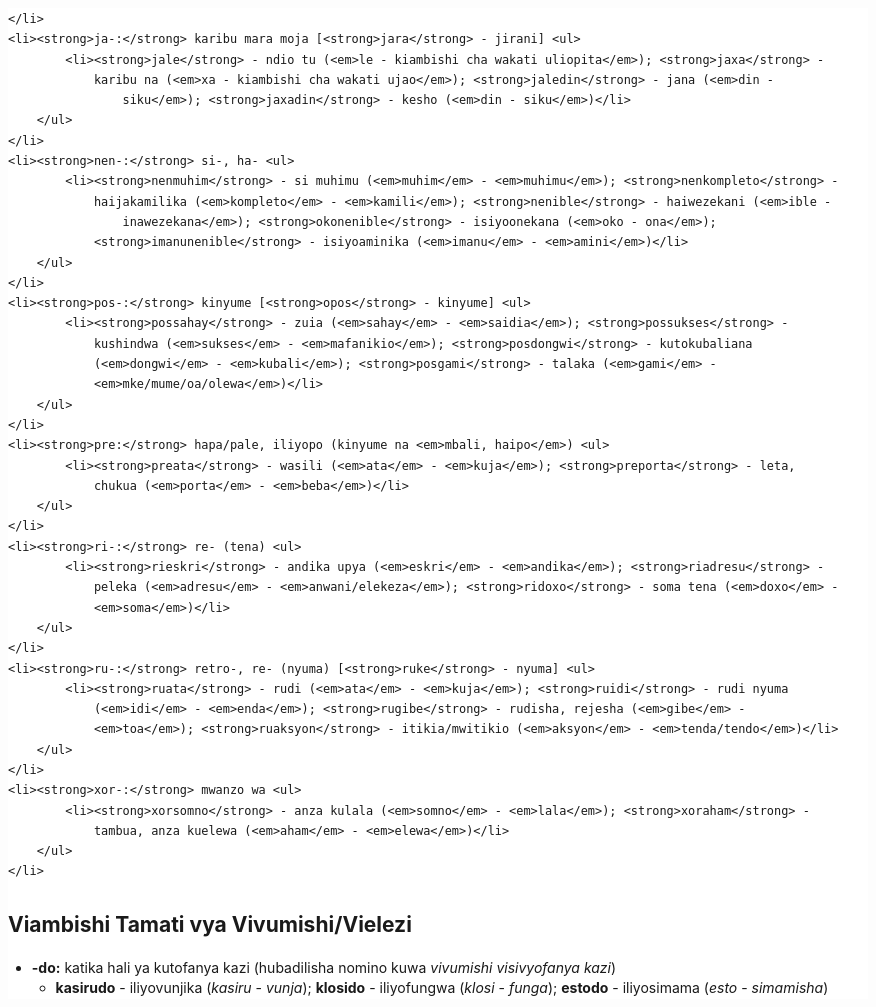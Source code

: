 	</li>
	<li><strong>ja-:</strong> karibu mara moja [<strong>jara</strong> - jirani] <ul>
			<li><strong>jale</strong> - ndio tu (<em>le - kiambishi cha wakati uliopita</em>); <strong>jaxa</strong> -
				karibu na (<em>xa - kiambishi cha wakati ujao</em>); <strong>jaledin</strong> - jana (<em>din -
					siku</em>); <strong>jaxadin</strong> - kesho (<em>din - siku</em>)</li>
		</ul>
	</li>
	<li><strong>nen-:</strong> si-, ha- <ul>
			<li><strong>nenmuhim</strong> - si muhimu (<em>muhim</em> - <em>muhimu</em>); <strong>nenkompleto</strong> -
				haijakamilika (<em>kompleto</em> - <em>kamili</em>); <strong>nenible</strong> - haiwezekani (<em>ible -
					inawezekana</em>); <strong>okonenible</strong> - isiyoonekana (<em>oko - ona</em>);
				<strong>imanunenible</strong> - isiyoaminika (<em>imanu</em> - <em>amini</em>)</li>
		</ul>
	</li>
	<li><strong>pos-:</strong> kinyume [<strong>opos</strong> - kinyume] <ul>
			<li><strong>possahay</strong> - zuia (<em>sahay</em> - <em>saidia</em>); <strong>possukses</strong> -
				kushindwa (<em>sukses</em> - <em>mafanikio</em>); <strong>posdongwi</strong> - kutokubaliana
				(<em>dongwi</em> - <em>kubali</em>); <strong>posgami</strong> - talaka (<em>gami</em> -
				<em>mke/mume/oa/olewa</em>)</li>
		</ul>
	</li>
	<li><strong>pre:</strong> hapa/pale, iliyopo (kinyume na <em>mbali, haipo</em>) <ul>
			<li><strong>preata</strong> - wasili (<em>ata</em> - <em>kuja</em>); <strong>preporta</strong> - leta,
				chukua (<em>porta</em> - <em>beba</em>)</li>
		</ul>
	</li>
	<li><strong>ri-:</strong> re- (tena) <ul>
			<li><strong>rieskri</strong> - andika upya (<em>eskri</em> - <em>andika</em>); <strong>riadresu</strong> -
				peleka (<em>adresu</em> - <em>anwani/elekeza</em>); <strong>ridoxo</strong> - soma tena (<em>doxo</em> -
				<em>soma</em>)</li>
		</ul>
	</li>
	<li><strong>ru-:</strong> retro-, re- (nyuma) [<strong>ruke</strong> - nyuma] <ul>
			<li><strong>ruata</strong> - rudi (<em>ata</em> - <em>kuja</em>); <strong>ruidi</strong> - rudi nyuma
				(<em>idi</em> - <em>enda</em>); <strong>rugibe</strong> - rudisha, rejesha (<em>gibe</em> -
				<em>toa</em>); <strong>ruaksyon</strong> - itikia/mwitikio (<em>aksyon</em> - <em>tenda/tendo</em>)</li>
		</ul>
	</li>
	<li><strong>xor-:</strong> mwanzo wa <ul>
			<li><strong>xorsomno</strong> - anza kulala (<em>somno</em> - <em>lala</em>); <strong>xoraham</strong> -
				tambua, anza kuelewa (<em>aham</em> - <em>elewa</em>)</li>
		</ul>
	</li>
</ul>
<h2>Viambishi Tamati vya Vivumishi/Vielezi</h2>
<ul>
	<li><strong>-do:</strong> katika hali ya kutofanya kazi (hubadilisha nomino kuwa <em>vivumishi visivyofanya
			kazi</em>) <ul>
			<li><strong>kasirudo</strong> - iliyovunjika (<em>kasiru</em> - <em>vunja</em>); <strong>klosido</strong> -
				iliyofungwa (<em>klosi</em> - <em>funga</em>); <strong>estodo</strong> - iliyosimama (<em>esto</em> -
				<em>simamisha</em>) </li>